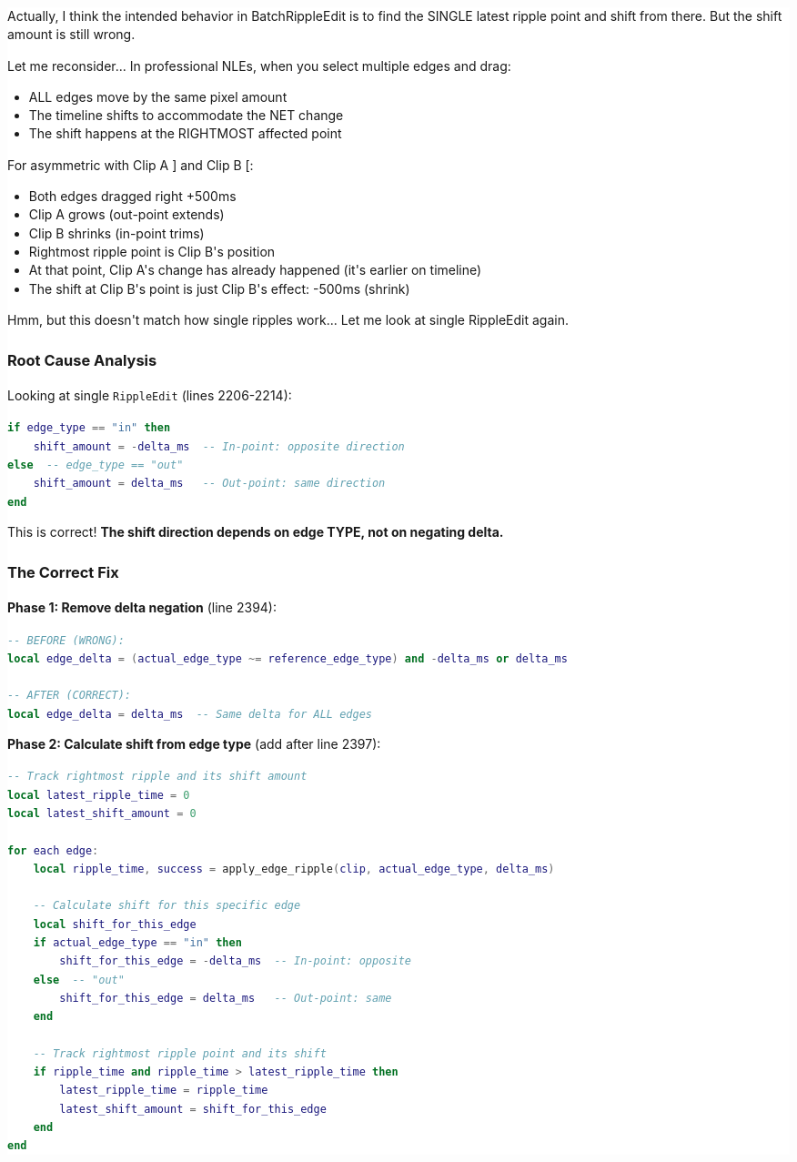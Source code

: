 Actually, I think the intended behavior in BatchRippleEdit is to find the SINGLE latest ripple point and shift from there. But the shift amount is still wrong.

Let me reconsider... In professional NLEs, when you select multiple edges and drag:
- ALL edges move by the same pixel amount
- The timeline shifts to accommodate the NET change
- The shift happens at the RIGHTMOST affected point

For asymmetric with Clip A ] and Clip B [:
- Both edges dragged right +500ms
- Clip A grows (out-point extends)
- Clip B shrinks (in-point trims)
- Rightmost ripple point is Clip B's position
- At that point, Clip A's change has already happened (it's earlier on timeline)
- The shift at Clip B's point is just Clip B's effect: -500ms (shrink)

Hmm, but this doesn't match how single ripples work... Let me look at single RippleEdit again.

### Root Cause Analysis

Looking at single `RippleEdit` (lines 2206-2214):

```lua
if edge_type == "in" then
    shift_amount = -delta_ms  -- In-point: opposite direction
else  -- edge_type == "out"
    shift_amount = delta_ms   -- Out-point: same direction
end
```

This is correct! **The shift direction depends on edge TYPE, not on negating delta.**

### The Correct Fix

**Phase 1: Remove delta negation** (line 2394):

```lua
-- BEFORE (WRONG):
local edge_delta = (actual_edge_type ~= reference_edge_type) and -delta_ms or delta_ms

-- AFTER (CORRECT):
local edge_delta = delta_ms  -- Same delta for ALL edges
```

**Phase 2: Calculate shift from edge type** (add after line 2397):

```lua
-- Track rightmost ripple and its shift amount
local latest_ripple_time = 0
local latest_shift_amount = 0

for each edge:
    local ripple_time, success = apply_edge_ripple(clip, actual_edge_type, delta_ms)

    -- Calculate shift for this specific edge
    local shift_for_this_edge
    if actual_edge_type == "in" then
        shift_for_this_edge = -delta_ms  -- In-point: opposite
    else  -- "out"
        shift_for_this_edge = delta_ms   -- Out-point: same
    end

    -- Track rightmost ripple point and its shift
    if ripple_time and ripple_time > latest_ripple_time then
        latest_ripple_time = ripple_time
        latest_shift_amount = shift_for_this_edge
    end
end

```